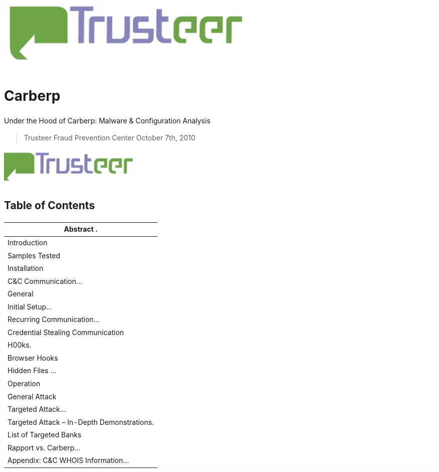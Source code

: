 ![](_page_0_Picture_0.jpeg)

# Carberp

Under the Hood of Carberp: Malware & Configuration Analysis

> Trusteer Fraud Prevention Center October 7th, 2010

![](_page_1_Picture_0.jpeg)

## Table of Contents

| Abstract . |
| --- |
| Introduction |
| Samples Tested |
| Installation |
| C&C Communication… |
| General |
| Initial Setup… |
| Recurring Communication… |
| Credential Stealing Communication |
| H00ks. |
| Browser Hooks |
| Hidden Files … |
| Operation |
| General Attack |
| Targeted Attack… |
| Targeted Attack – In-Depth Demonstrations. |
| List of Targeted Banks |
| Rapport vs. Carberp… |
| Appendix: C&C WHOIS Information… |
